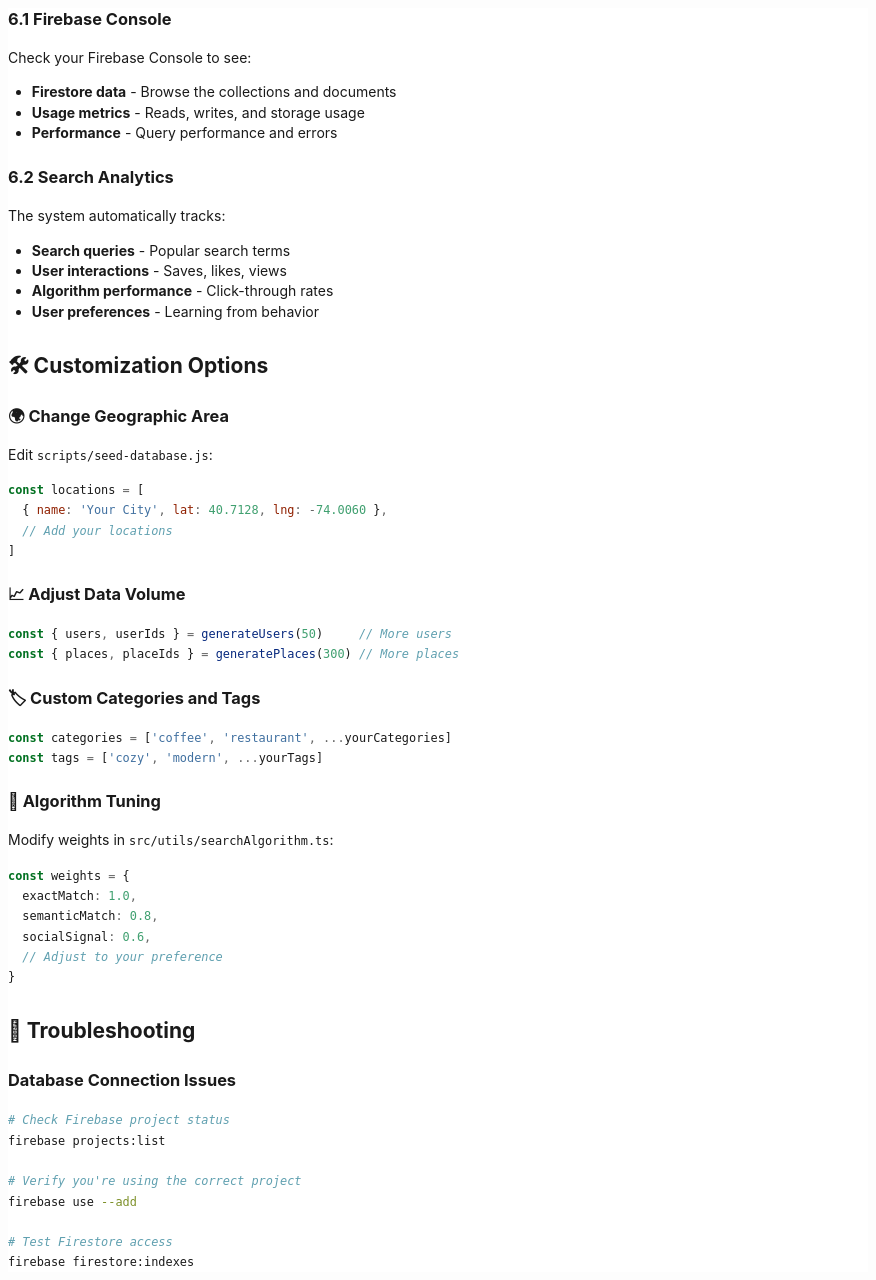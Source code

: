 ### 6.1 Firebase Console
Check your Firebase Console to see:
- **Firestore data** - Browse the collections and documents
- **Usage metrics** - Reads, writes, and storage usage
- **Performance** - Query performance and errors

### 6.2 Search Analytics
The system automatically tracks:
- **Search queries** - Popular search terms
- **User interactions** - Saves, likes, views
- **Algorithm performance** - Click-through rates
- **User preferences** - Learning from behavior

## 🛠️ Customization Options

### 🌍 **Change Geographic Area**
Edit `scripts/seed-database.js`:
```javascript
const locations = [
  { name: 'Your City', lat: 40.7128, lng: -74.0060 },
  // Add your locations
]
```

### 📈 **Adjust Data Volume**
```javascript
const { users, userIds } = generateUsers(50)     // More users
const { places, placeIds } = generatePlaces(300) // More places
```

### 🏷️ **Custom Categories and Tags**
```javascript
const categories = ['coffee', 'restaurant', ...yourCategories]
const tags = ['cozy', 'modern', ...yourTags]
```

### 🎯 **Algorithm Tuning**
Modify weights in `src/utils/searchAlgorithm.ts`:
```typescript
const weights = {
  exactMatch: 1.0,
  semanticMatch: 0.8,
  socialSignal: 0.6,
  // Adjust to your preference
}
```

## 🚨 Troubleshooting

### Database Connection Issues
```bash
# Check Firebase project status
firebase projects:list

# Verify you're using the correct project
firebase use --add

# Test Firestore access
firebase firestore:indexes
```
